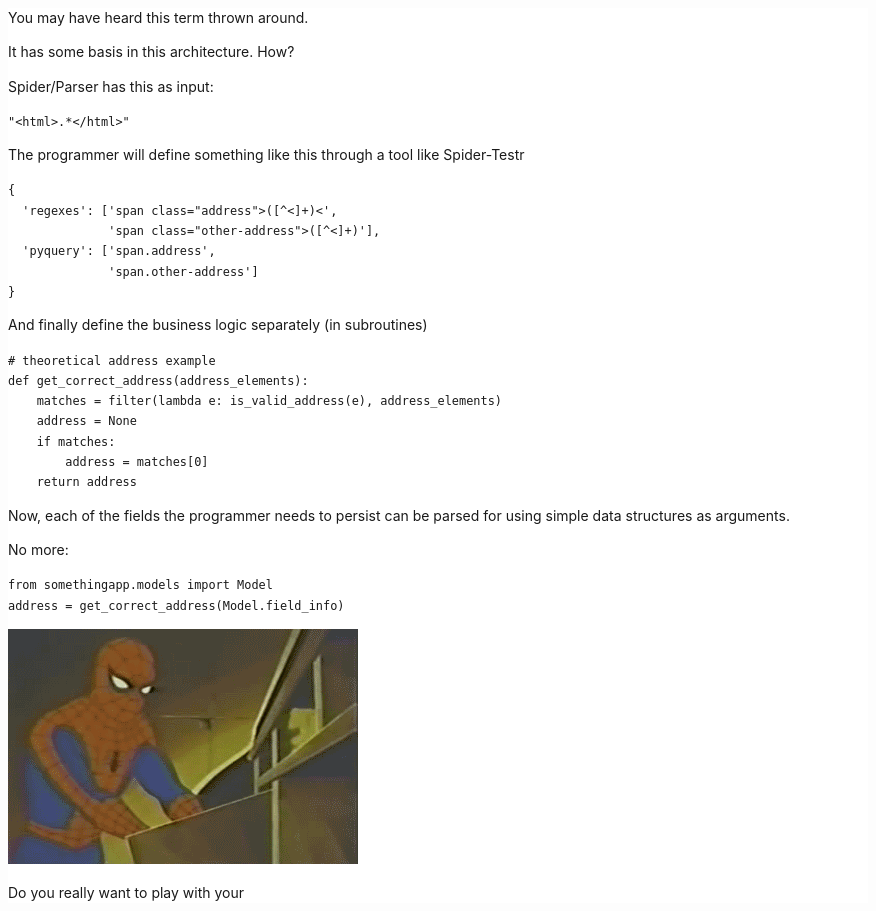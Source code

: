 You may have heard this term thrown around.


It has some basis in this architecture. How?


Spider/Parser has this as input:

    "<html>.*</html>"


The programmer will define something like this through a tool like Spider-Testr

    {
      'regexes': ['span class="address">([^<]+)<',
                  'span class="other-address">([^<]+)'],
      'pyquery': ['span.address',
                  'span.other-address']
    }


And finally define the business logic separately (in subroutines)

    # theoretical address example
    def get_correct_address(address_elements):
        matches = filter(lambda e: is_valid_address(e), address_elements)
        address = None
        if matches:
            address = matches[0]
        return address


Now, each of the fields the programmer needs to persist can be parsed 
for using simple data structures as arguments.


No more: 

    from somethingapp.models import Model
    address = get_correct_address(Model.field_info)


![Swag](static/presentations/imgs/swag.gif)


Do you really want to play with your 

